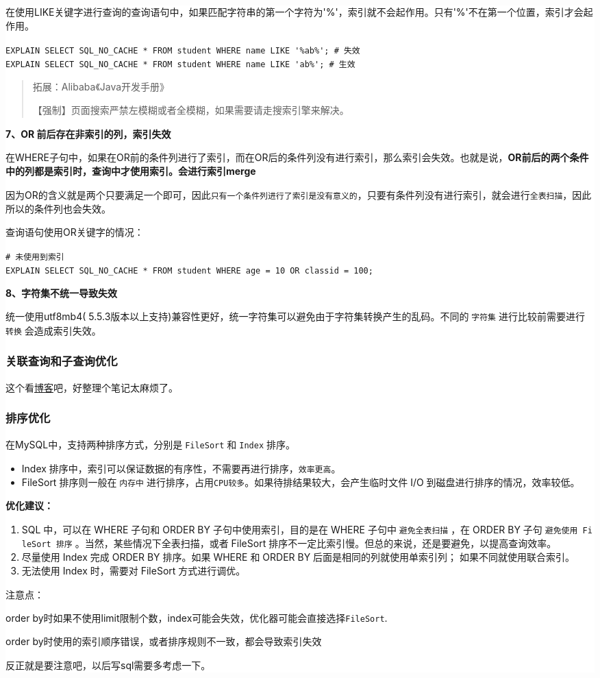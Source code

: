 在使用LIKE关键字进行查询的查询语句中，如果匹配字符串的第一个字符为'%'，索引就不会起作用。只有'%'不在第一个位置，索引才会起作用。

```mysql
EXPLAIN SELECT SQL_NO_CACHE * FROM student WHERE name LIKE '%ab%'; # 失效
EXPLAIN SELECT SQL_NO_CACHE * FROM student WHERE name LIKE 'ab%'; # 生效
```

>拓展：Alibaba《Java开发手册》
>
>【强制】页面搜索严禁左模糊或者全模糊，如果需要请走搜索引擎来解决。



**7、OR 前后存在非索引的列，索引失效**

在WHERE子句中，如果在OR前的条件列进行了索引，而在OR后的条件列没有进行索引，那么索引会失效。也就是说，**OR前后的两个条件中的列都是索引时，查询中才使用索引。会进行索引merge**

因为OR的含义就是两个只要满足一个即可，因此`只有一个条件列进行了索引是没有意义的`，只要有条件列没有进行索引，就会进行`全表扫描`，因此所以的条件列也会失效。

查询语句使用OR关键字的情况：

```mysql
# 未使用到索引
EXPLAIN SELECT SQL_NO_CACHE * FROM student WHERE age = 10 OR classid = 100;
```



**8、字符集不统一导致失效**

统一使用utf8mb4( 5.5.3版本以上支持)兼容性更好，统一字符集可以避免由于字符集转换产生的乱码。不同的 `字符集` 进行比较前需要进行 `转换` 会造成索引失效。



### 关联查询和子查询优化

这个看[博客](https://developer.aliyun.com/article/1397093)吧，好整理个笔记太麻烦了。



### 排序优化

在MySQL中，支持两种排序方式，分别是 `FileSort` 和 `Index` 排序。

- Index 排序中，索引可以保证数据的有序性，不需要再进行排序，`效率更高`。
- FileSort 排序则一般在 `内存中` 进行排序，占用`CPU较多`。如果待排结果较大，会产生临时文件 I/O 到磁盘进行排序的情况，效率较低。

**优化建议：**

1. SQL 中，可以在 WHERE 子句和 ORDER BY 子句中使用索引，目的是在 WHERE 子句中 `避免全表扫描` ，在 ORDER BY 子句 `避免使用 FileSort 排序` 。当然，某些情况下全表扫描，或者 FileSort 排序不一定比索引慢。但总的来说，还是要避免，以提高查询效率。
2. 尽量使用 Index 完成 ORDER BY 排序。如果 WHERE 和 ORDER BY 后面是相同的列就使用单索引列； 如果不同就使用联合索引。
3. 无法使用 Index 时，需要对 FileSort 方式进行调优。

注意点：

order by时如果不使用limit限制个数，index可能会失效，优化器可能会直接选择`FileSort`.

order by时使用的索引顺序错误，或者排序规则不一致，都会导致索引失效

反正就是要注意吧，以后写sql需要多考虑一下。


